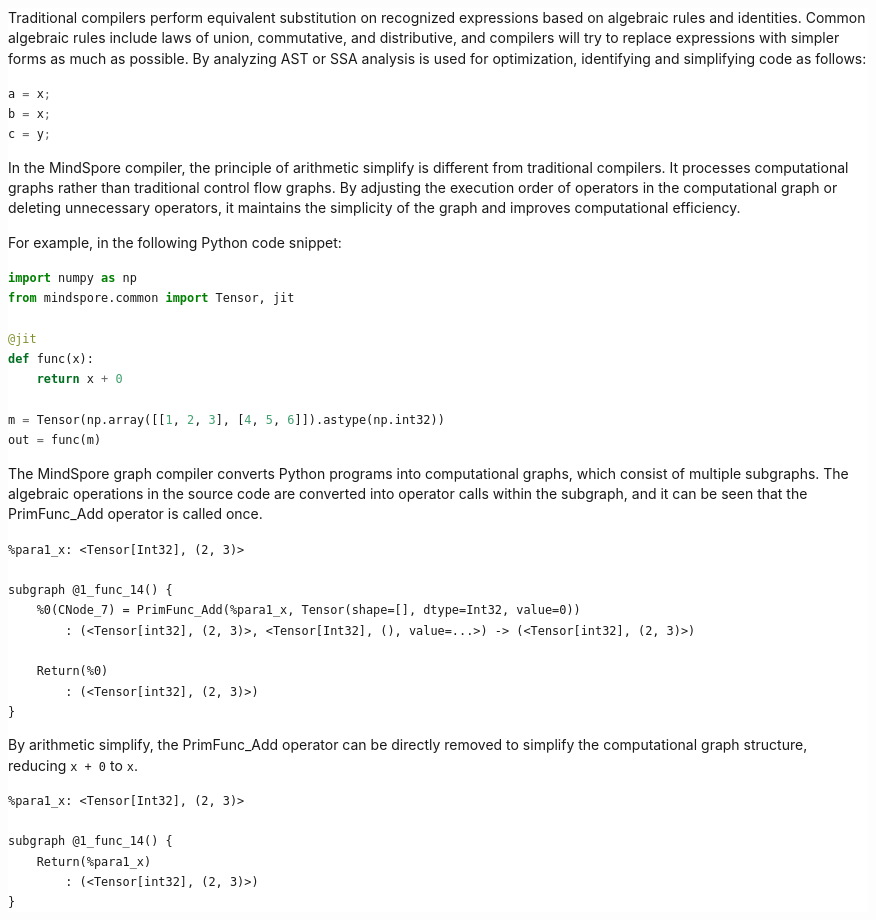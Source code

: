 Traditional compilers perform equivalent substitution on recognized expressions based on algebraic rules and identities. Common algebraic rules include laws of union, commutative, and distributive, and compilers will try to replace expressions with simpler forms as much as possible. By analyzing AST or SSA analysis is used for optimization, identifying and simplifying code as follows:

```cpp
a = x;
b = x;
c = y;
```

In the MindSpore compiler, the principle of arithmetic simplify is different from traditional compilers. It processes computational graphs rather than traditional control flow graphs. By adjusting the execution order of operators in the computational graph or deleting unnecessary operators, it maintains the simplicity of the graph and improves computational efficiency.

For example, in the following Python code snippet:

```python
import numpy as np
from mindspore.common import Tensor, jit

@jit
def func(x):
    return x + 0

m = Tensor(np.array([[1, 2, 3], [4, 5, 6]]).astype(np.int32))
out = func(m)
```

The MindSpore graph compiler converts Python programs into computational graphs, which consist of multiple subgraphs. The algebraic operations in the source code are converted into operator calls within the subgraph, and it can be seen that the PrimFunc_Add operator is called once.

```txt
%para1_x: <Tensor[Int32], (2, 3)>

subgraph @1_func_14() {
    %0(CNode_7) = PrimFunc_Add(%para1_x, Tensor(shape=[], dtype=Int32, value=0))
        : (<Tensor[int32], (2, 3)>, <Tensor[Int32], (), value=...>) -> (<Tensor[int32], (2, 3)>)

    Return(%0)
        : (<Tensor[int32], (2, 3)>)
}
```

By arithmetic simplify, the PrimFunc_Add operator can be directly removed to simplify the computational graph structure, reducing `x + 0` to `x`.

```txt
%para1_x: <Tensor[Int32], (2, 3)>

subgraph @1_func_14() {
    Return(%para1_x)
        : (<Tensor[int32], (2, 3)>)
}
```
